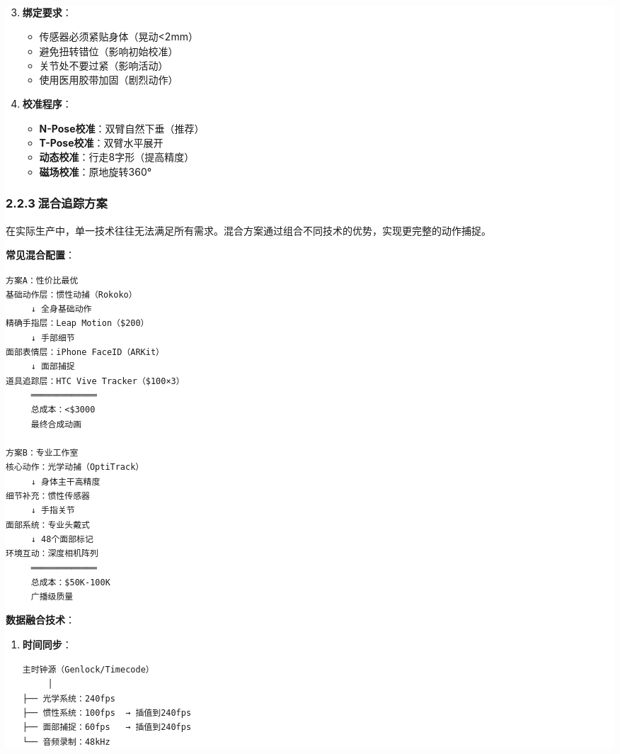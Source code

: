 3. **绑定要求**：
   - 传感器必须紧贴身体（晃动<2mm）
   - 避免扭转错位（影响初始校准）
   - 关节处不要过紧（影响活动）
   - 使用医用胶带加固（剧烈动作）

4. **校准程序**：
   - **N-Pose校准**：双臂自然下垂（推荐）
   - **T-Pose校准**：双臂水平展开
   - **动态校准**：行走8字形（提高精度）
   - **磁场校准**：原地旋转360°

### 2.2.3 混合追踪方案

在实际生产中，单一技术往往无法满足所有需求。混合方案通过组合不同技术的优势，实现更完整的动作捕捉。

**常见混合配置**：

```
方案A：性价比最优
基础动作层：惯性动捕（Rokoko）
     ↓ 全身基础动作
精确手指层：Leap Motion（$200）
     ↓ 手部细节
面部表情层：iPhone FaceID（ARKit）
     ↓ 面部捕捉
道具追踪层：HTC Vive Tracker（$100×3）
     ═════════════
     总成本：<$3000
     最终合成动画

方案B：专业工作室
核心动作：光学动捕（OptiTrack）
     ↓ 身体主干高精度
细节补充：惯性传感器
     ↓ 手指关节
面部系统：专业头戴式
     ↓ 48个面部标记
环境互动：深度相机阵列
     ═════════════
     总成本：$50K-100K
     广播级质量
```

**数据融合技术**：

1. **时间同步**：
   ```
   主时钟源（Genlock/Timecode）
        │
   ├── 光学系统：240fps
   ├── 惯性系统：100fps  → 插值到240fps
   ├── 面部捕捉：60fps   → 插值到240fps
   └── 音频录制：48kHz
   ```
